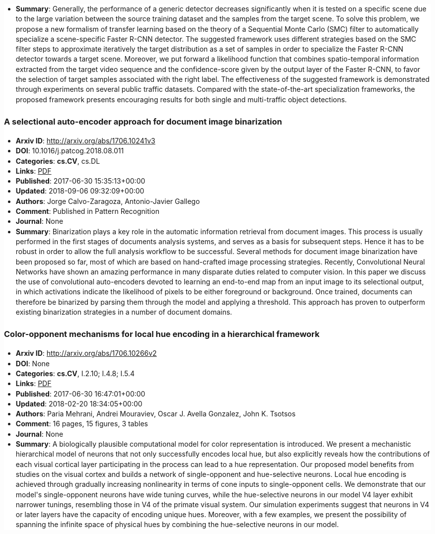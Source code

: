 - **Summary**: Generally, the performance of a generic detector decreases significantly when it is tested on a specific scene due to the large variation between the source training dataset and the samples from the target scene. To solve this problem, we propose a new formalism of transfer learning based on the theory of a Sequential Monte Carlo (SMC) filter to automatically specialize a scene-specific Faster R-CNN detector. The suggested framework uses different strategies based on the SMC filter steps to approximate iteratively the target distribution as a set of samples in order to specialize the Faster R-CNN detector towards a target scene. Moreover, we put forward a likelihood function that combines spatio-temporal information extracted from the target video sequence and the confidence-score given by the output layer of the Faster R-CNN, to favor the selection of target samples associated with the right label. The effectiveness of the suggested framework is demonstrated through experiments on several public traffic datasets. Compared with the state-of-the-art specialization frameworks, the proposed framework presents encouraging results for both single and multi-traffic object detections.



### A selectional auto-encoder approach for document image binarization
- **Arxiv ID**: http://arxiv.org/abs/1706.10241v3
- **DOI**: 10.1016/j.patcog.2018.08.011
- **Categories**: **cs.CV**, cs.DL
- **Links**: [PDF](http://arxiv.org/pdf/1706.10241v3)
- **Published**: 2017-06-30 15:35:13+00:00
- **Updated**: 2018-09-06 09:32:09+00:00
- **Authors**: Jorge Calvo-Zaragoza, Antonio-Javier Gallego
- **Comment**: Published in Pattern Recognition
- **Journal**: None
- **Summary**: Binarization plays a key role in the automatic information retrieval from document images. This process is usually performed in the first stages of documents analysis systems, and serves as a basis for subsequent steps. Hence it has to be robust in order to allow the full analysis workflow to be successful. Several methods for document image binarization have been proposed so far, most of which are based on hand-crafted image processing strategies. Recently, Convolutional Neural Networks have shown an amazing performance in many disparate duties related to computer vision. In this paper we discuss the use of convolutional auto-encoders devoted to learning an end-to-end map from an input image to its selectional output, in which activations indicate the likelihood of pixels to be either foreground or background. Once trained, documents can therefore be binarized by parsing them through the model and applying a threshold. This approach has proven to outperform existing binarization strategies in a number of document domains.



### Color-opponent mechanisms for local hue encoding in a hierarchical framework
- **Arxiv ID**: http://arxiv.org/abs/1706.10266v2
- **DOI**: None
- **Categories**: **cs.CV**, I.2.10; I.4.8; I.5.4
- **Links**: [PDF](http://arxiv.org/pdf/1706.10266v2)
- **Published**: 2017-06-30 16:47:01+00:00
- **Updated**: 2018-02-20 18:34:05+00:00
- **Authors**: Paria Mehrani, Andrei Mouraviev, Oscar J. Avella Gonzalez, John K. Tsotsos
- **Comment**: 16 pages, 15 figures, 3 tables
- **Journal**: None
- **Summary**: A biologically plausible computational model for color representation is introduced. We present a mechanistic hierarchical model of neurons that not only successfully encodes local hue, but also explicitly reveals how the contributions of each visual cortical layer participating in the process can lead to a hue representation. Our proposed model benefits from studies on the visual cortex and builds a network of single-opponent and hue-selective neurons. Local hue encoding is achieved through gradually increasing nonlinearity in terms of cone inputs to single-opponent cells. We demonstrate that our model's single-opponent neurons have wide tuning curves, while the hue-selective neurons in our model V4 layer exhibit narrower tunings, resembling those in V4 of the primate visual system. Our simulation experiments suggest that neurons in V4 or later layers have the capacity of encoding unique hues. Moreover, with a few examples, we present the possibility of spanning the infinite space of physical hues by combining the hue-selective neurons in our model.
